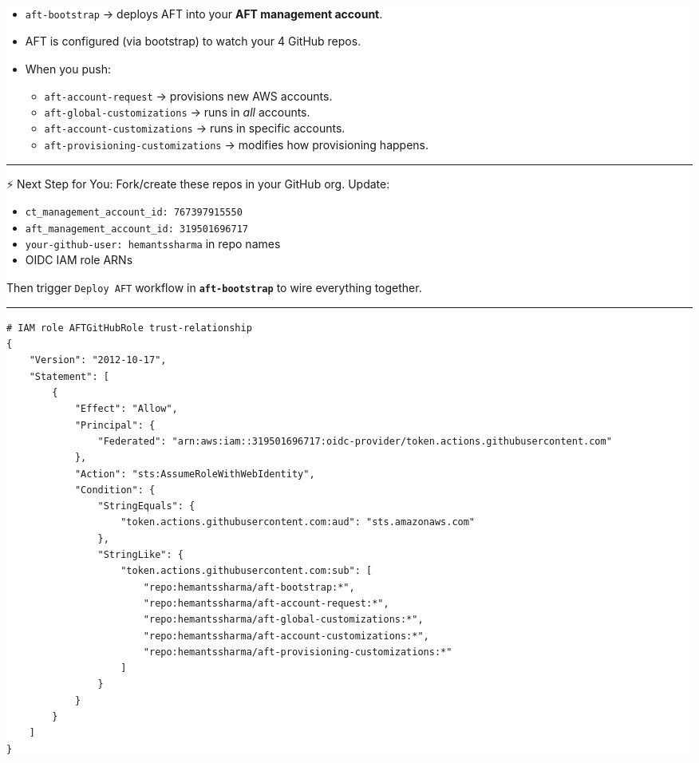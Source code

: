 * `aft-bootstrap` → deploys AFT into your **AFT management account**.
* AFT is configured (via bootstrap) to watch your 4 GitHub repos.
* When you push:
 
  * `aft-account-request` → provisions new AWS accounts.
  * `aft-global-customizations` → runs in *all* accounts.
  * `aft-account-customizations` → runs in specific accounts.
  * `aft-provisioning-customizations` → modifies how provisioning happens.
 
---
 
⚡ Next Step for You:
Fork/create these repos in your GitHub org.
Update:
 
* `ct_management_account_id: 767397915550`
* `aft_management_account_id: 319501696717`
* `your-github-user: hemantssharma` in repo names
* OIDC IAM role ARNs
 
Then trigger `Deploy AFT` workflow in **`aft-bootstrap`** to wire everything together.
 
---

```hcl
# IAM role AFTGitHubRole trust-relationship 
{
    "Version": "2012-10-17",
    "Statement": [
        {
            "Effect": "Allow",
            "Principal": {
                "Federated": "arn:aws:iam::319501696717:oidc-provider/token.actions.githubusercontent.com"
            },
            "Action": "sts:AssumeRoleWithWebIdentity",
            "Condition": {
                "StringEquals": {
                    "token.actions.githubusercontent.com:aud": "sts.amazonaws.com"
                },
                "StringLike": {
                    "token.actions.githubusercontent.com:sub": [
                        "repo:hemantssharma/aft-bootstrap:*",
                        "repo:hemantssharma/aft-account-request:*",
                        "repo:hemantssharma/aft-global-customizations:*",
                        "repo:hemantssharma/aft-account-customizations:*",
                        "repo:hemantssharma/aft-provisioning-customizations:*"
                    ]
                }
            }
        }
    ]
}
```
